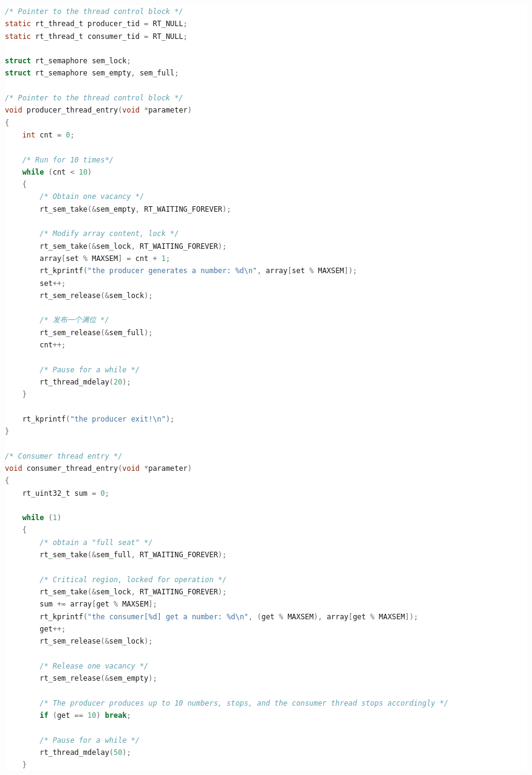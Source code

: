```c
/* Pointer to the thread control block */
static rt_thread_t producer_tid = RT_NULL;
static rt_thread_t consumer_tid = RT_NULL;

struct rt_semaphore sem_lock;
struct rt_semaphore sem_empty, sem_full;

/* Pointer to the thread control block */
void producer_thread_entry(void *parameter)
{
    int cnt = 0;

    /* Run for 10 times*/
    while (cnt < 10)
    {
        /* Obtain one vacancy */
        rt_sem_take(&sem_empty, RT_WAITING_FOREVER);

        /* Modify array content, lock */
        rt_sem_take(&sem_lock, RT_WAITING_FOREVER);
        array[set % MAXSEM] = cnt + 1;
        rt_kprintf("the producer generates a number: %d\n", array[set % MAXSEM]);
        set++;
        rt_sem_release(&sem_lock);

        /* 发布一个满位 */
        rt_sem_release(&sem_full);
        cnt++;

        /* Pause for a while */
        rt_thread_mdelay(20);
    }

    rt_kprintf("the producer exit!\n");
}

/* Consumer thread entry */
void consumer_thread_entry(void *parameter)
{
    rt_uint32_t sum = 0;

    while (1)
    {
        /* obtain a "full seat" */
        rt_sem_take(&sem_full, RT_WAITING_FOREVER);

        /* Critical region, locked for operation */
        rt_sem_take(&sem_lock, RT_WAITING_FOREVER);
        sum += array[get % MAXSEM];
        rt_kprintf("the consumer[%d] get a number: %d\n", (get % MAXSEM), array[get % MAXSEM]);
        get++;
        rt_sem_release(&sem_lock);

        /* Release one vacancy */
        rt_sem_release(&sem_empty);

        /* The producer produces up to 10 numbers, stops, and the consumer thread stops accordingly */
        if (get == 10) break;

        /* Pause for a while */
        rt_thread_mdelay(50);
    }
```